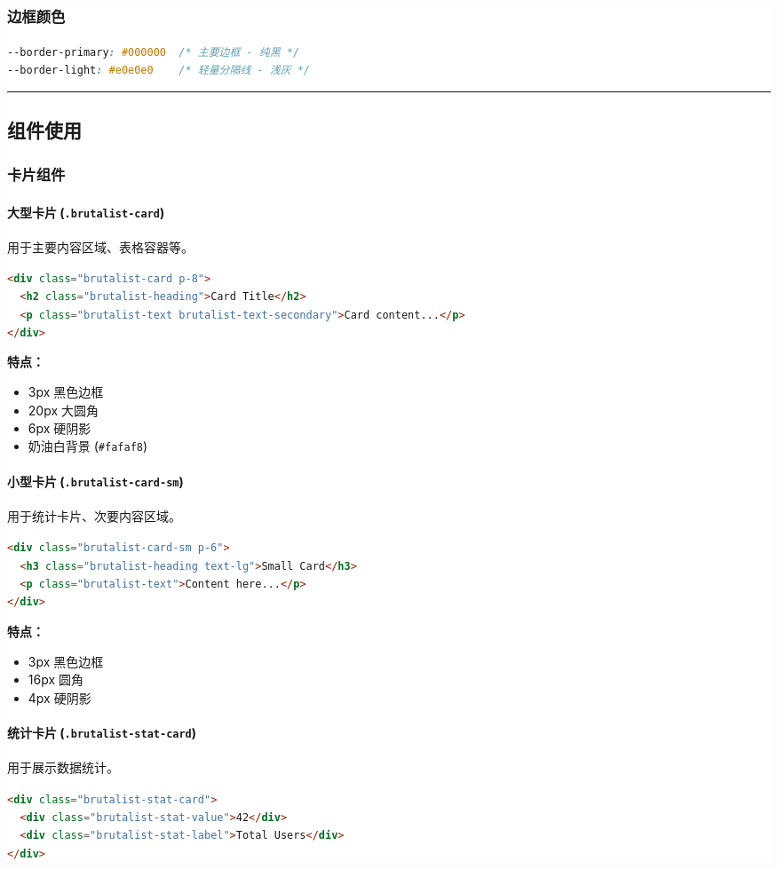 ### 边框颜色

```css
--border-primary: #000000  /* 主要边框 - 纯黑 */
--border-light: #e0e0e0    /* 轻量分隔线 - 浅灰 */
```

---

## 组件使用

### 卡片组件

#### 大型卡片 (`.brutalist-card`)

用于主要内容区域、表格容器等。

```html
<div class="brutalist-card p-8">
  <h2 class="brutalist-heading">Card Title</h2>
  <p class="brutalist-text brutalist-text-secondary">Card content...</p>
</div>
```

**特点：**
- 3px 黑色边框
- 20px 大圆角
- 6px 硬阴影
- 奶油白背景 (`#fafaf8`)

#### 小型卡片 (`.brutalist-card-sm`)

用于统计卡片、次要内容区域。

```html
<div class="brutalist-card-sm p-6">
  <h3 class="brutalist-heading text-lg">Small Card</h3>
  <p class="brutalist-text">Content here...</p>
</div>
```

**特点：**
- 3px 黑色边框
- 16px 圆角
- 4px 硬阴影

#### 统计卡片 (`.brutalist-stat-card`)

用于展示数据统计。

```html
<div class="brutalist-stat-card">
  <div class="brutalist-stat-value">42</div>
  <div class="brutalist-stat-label">Total Users</div>
</div>
```
